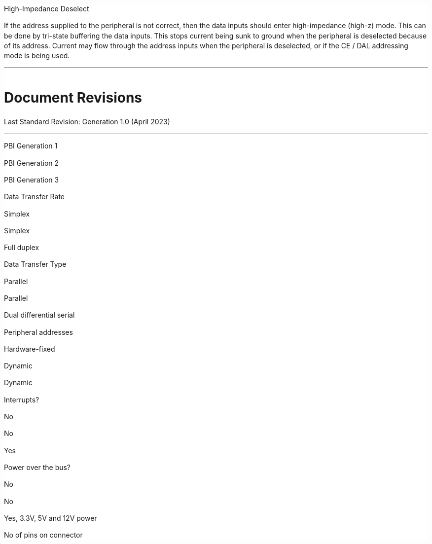 High-Impedance Deselect

If the address supplied to the peripheral is not correct, then the data inputs should enter high-impedance (high-z) mode. This can be done by tri-state buffering the data inputs. This stops current being sunk to ground when the peripheral is deselected because of its address. Current may flow through the address inputs when the peripheral is deselected, or if the CE / DAL addressing mode is being used.

* * *

Document Revisions
==================

Last Standard Revision: Generation 1.0 (April 2023)

* * *

PBI Generation 1

PBI Generation 2

PBI Generation 3

Data Transfer Rate

Simplex

Simplex

Full duplex

Data Transfer Type

Parallel

Parallel

Dual differential serial

Peripheral addresses

Hardware-fixed

Dynamic

Dynamic

Interrupts?

No

No

Yes

Power over the bus?

No

No

Yes, 3.3V, 5V and 12V power

No of pins on connector
